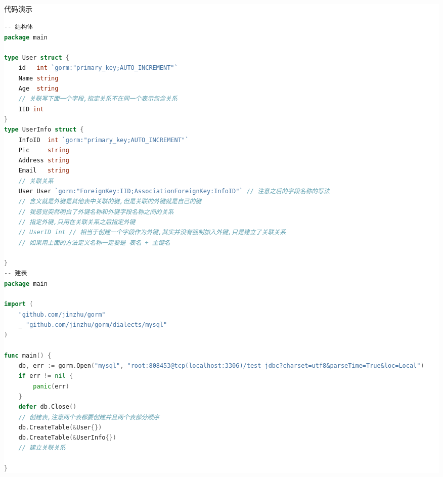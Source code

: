 代码演示

```go
-- 结构体
package main

type User struct {
	id   int `gorm:"primary_key;AUTO_INCREMENT"`
	Name string
	Age  string
	// 关联写下面一个字段,指定关系不在同一个表示包含关系
	IID int
}
type UserInfo struct {
	InfoID  int `gorm:"primary_key;AUTO_INCREMENT"`
	Pic     string
	Address string
	Email   string
	// 关联关系
	User User `gorm:"ForeignKey:IID;AssociationForeignKey:InfoID"` // 注意之后的字段名称的写法
	// 含义就是外键是其他表中关联的键,但是关联的外键就是自己的键
    // 我感觉突然明白了外键名称和外键字段名称之间的关系
	// 指定外键,只用在关联关系之后指定外键
	// UserID int // 相当于创建一个字段作为外键,其实并没有强制加入外键,只是建立了关联关系
	// 如果用上面的方法定义名称一定要是 表名 + 主键名
	
}
-- 建表
package main

import (
	"github.com/jinzhu/gorm"
	_ "github.com/jinzhu/gorm/dialects/mysql"
)

func main() {
	db, err := gorm.Open("mysql", "root:808453@tcp(localhost:3306)/test_jdbc?charset=utf8&parseTime=True&loc=Local")
	if err != nil {
		panic(err)
	}
	defer db.Close()
	// 创建表,注意两个表都要创建并且两个表部分顺序
	db.CreateTable(&User{})
	db.CreateTable(&UserInfo{})
	// 建立关联关系

}

```


